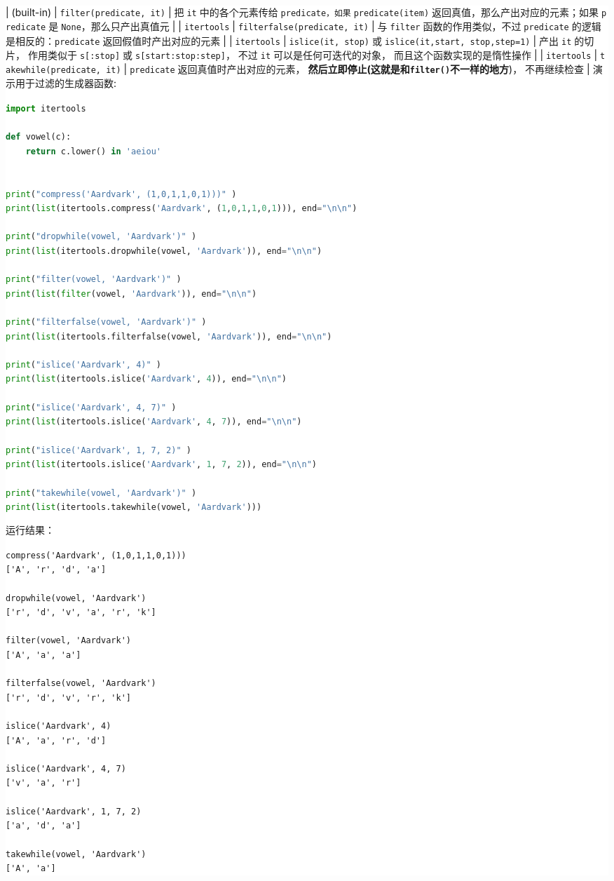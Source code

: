 | (built-in)  | `filter(predicate, it)`                               | 把 `it` 中的各个元素传给 `predicate，如果` `predicate(item)` 返回真值，那么产出对应的元素；如果 `predicate` 是 `None`，那么只产出真值元 |
| `itertools` | `filterfalse(predicate, it)`                          | 与 `filter` 函数的作用类似，不过 `predicate` 的逻辑是相反的：`predicate` 返回假值时产出对应的元素                                       |
| `itertools` | `islice(it, stop)` 或 `islice(it,start, stop,step=1)` | 产出 `it` 的切片， 作用类似于 `s[:stop]` 或 `s[start:stop:step]`， 不过 `it` 可以是任何可迭代的对象， 而且这个函数实现的是惰性操作      |
| `itertools` | `takewhile(predicate, it)`                            | `predicate` 返回真值时产出对应的元素， **然后立即停止(这就是和`filter()`不一样的地方**)， 不再继续检查                                  |
演示用于过滤的生成器函数:
```python
import itertools

def vowel(c):
    return c.lower() in 'aeiou'


print("compress('Aardvark', (1,0,1,1,0,1)))" )
print(list(itertools.compress('Aardvark', (1,0,1,1,0,1))), end="\n\n")

print("dropwhile(vowel, 'Aardvark')" )
print(list(itertools.dropwhile(vowel, 'Aardvark')), end="\n\n")

print("filter(vowel, 'Aardvark')" )
print(list(filter(vowel, 'Aardvark')), end="\n\n")

print("filterfalse(vowel, 'Aardvark')" )
print(list(itertools.filterfalse(vowel, 'Aardvark')), end="\n\n")

print("islice('Aardvark', 4)" )
print(list(itertools.islice('Aardvark', 4)), end="\n\n")

print("islice('Aardvark', 4, 7)" )
print(list(itertools.islice('Aardvark', 4, 7)), end="\n\n")

print("islice('Aardvark', 1, 7, 2)" )
print(list(itertools.islice('Aardvark', 1, 7, 2)), end="\n\n")

print("takewhile(vowel, 'Aardvark')" )
print(list(itertools.takewhile(vowel, 'Aardvark')))
```
运行结果：
```
compress('Aardvark', (1,0,1,1,0,1)))
['A', 'r', 'd', 'a']

dropwhile(vowel, 'Aardvark')
['r', 'd', 'v', 'a', 'r', 'k']

filter(vowel, 'Aardvark')
['A', 'a', 'a']

filterfalse(vowel, 'Aardvark')
['r', 'd', 'v', 'r', 'k']

islice('Aardvark', 4)
['A', 'a', 'r', 'd']

islice('Aardvark', 4, 7)
['v', 'a', 'r']

islice('Aardvark', 1, 7, 2)
['a', 'd', 'a']

takewhile(vowel, 'Aardvark')
['A', 'a']
```